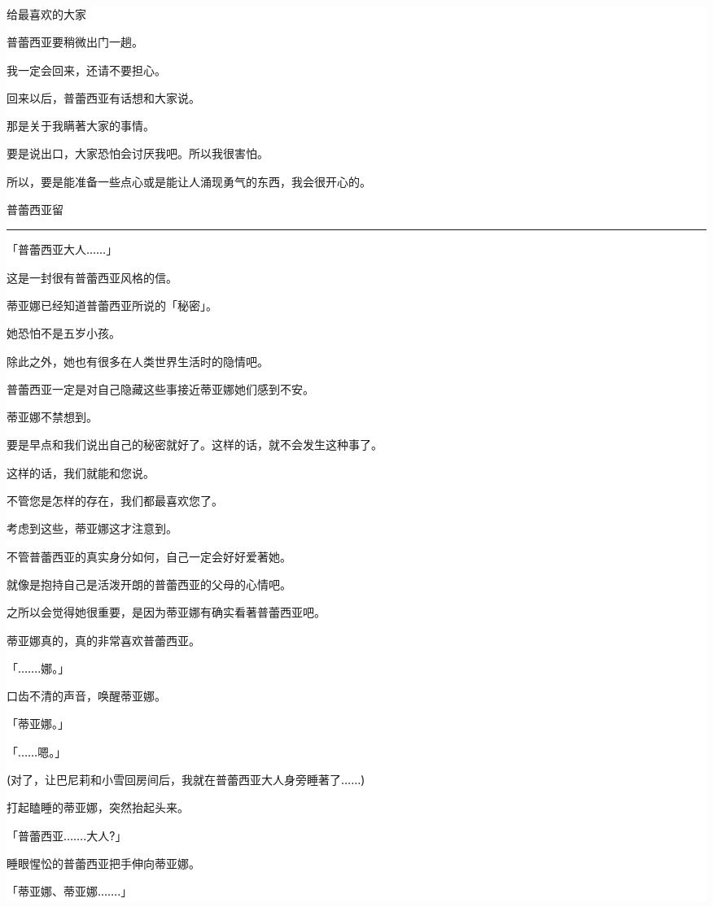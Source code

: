给最喜欢的大家

普蕾西亚要稍微出门一趟。

我一定会回来，还请不要担心。

回来以后，普蕾西亚有话想和大家说。

那是关于我瞒著大家的事情。

要是说出口，大家恐怕会讨厌我吧。所以我很害怕。

所以，要是能准备一些点心或是能让人涌现勇气的东西，我会很开心的。

普蕾西亚留

________________________________________

「普蕾西亚大人……」

这是一封很有普蕾西亚风格的信。

蒂亚娜已经知道普蕾西亚所说的「秘密」。

她恐怕不是五岁小孩。

除此之外，她也有很多在人类世界生活时的隐情吧。

普蕾西亚一定是对自己隐藏这些事接近蒂亚娜她们感到不安。

蒂亚娜不禁想到。

要是早点和我们说出自己的秘密就好了。这样的话，就不会发生这种事了。

这样的话，我们就能和您说。

不管您是怎样的存在，我们都最喜欢您了。

考虑到这些，蒂亚娜这才注意到。

不管普蕾西亚的真实身分如何，自己一定会好好爱著她。

就像是抱持自己是活泼开朗的普蕾西亚的父母的心情吧。

之所以会觉得她很重要，是因为蒂亚娜有确实看著普蕾西亚吧。

蒂亚娜真的，真的非常喜欢普蕾西亚。

「…….娜。」

口齿不清的声音，唤醒蒂亚娜。

「蒂亚娜。」

「……嗯。」

(对了，让巴尼莉和小雪回房间后，我就在普蕾西亚大人身旁睡著了……)

打起瞌睡的蒂亚娜，突然抬起头来。

「普蕾西亚…….大人?」

睡眼惺忪的普蕾西亚把手伸向蒂亚娜。

「蒂亚娜、蒂亚娜…….」
